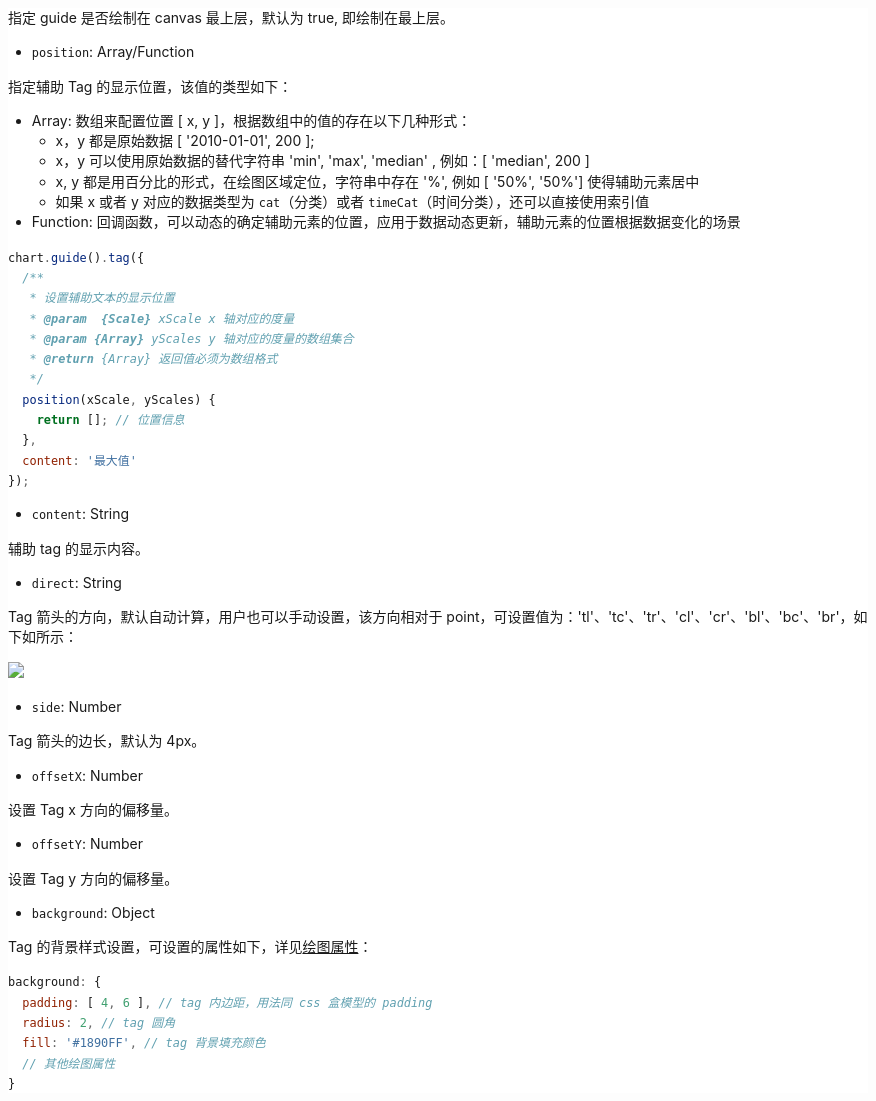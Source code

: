 指定 guide 是否绘制在 canvas 最上层，默认为 true, 即绘制在最上层。

- `position`: Array/Function

指定辅助 Tag 的显示位置，该值的类型如下：

  + Array: 数组来配置位置 [ x, y ]，根据数组中的值的存在以下几种形式：
    * x，y 都是原始数据 [ '2010-01-01', 200 ];
    * x，y 可以使用原始数据的替代字符串 'min', 'max', 'median' , 例如：[ 'median', 200 ]
    * x, y 都是用百分比的形式，在绘图区域定位，字符串中存在 '%', 例如 [ '50%', '50%'] 使得辅助元素居中
    * 如果 x 或者 y 对应的数据类型为 `cat`（分类）或者 `timeCat`（时间分类），还可以直接使用索引值
  + Function: 回调函数，可以动态的确定辅助元素的位置，应用于数据动态更新，辅助元素的位置根据数据变化的场景

```js
chart.guide().tag({
  /**
   * 设置辅助文本的显示位置
   * @param  {Scale} xScale x 轴对应的度量
   * @param {Array} yScales y 轴对应的度量的数组集合
   * @return {Array} 返回值必须为数组格式
   */
  position(xScale, yScales) {
    return []; // 位置信息
  },
  content: '最大值'
});
```

- `content`: String

辅助 tag  的显示内容。

- `direct`: String

Tag 箭头的方向，默认自动计算，用户也可以手动设置，该方向相对于 point，可设置值为：'tl'、'tc'、'tr'、'cl'、'cr'、'bl'、'bc'、'br'，如下如所示：

<img src="https://gw.alipayobjects.com/zos/rmsportal/hyRzDvMdRVwukHVfmGWL.png" width="50%">

- `side`: Number

Tag 箭头的边长，默认为 4px。

- `offsetX`: Number

设置 Tag x 方向的偏移量。

- `offsetY`: Number

设置 Tag y 方向的偏移量。

- `background`: Object

Tag 的背景样式设置，可设置的属性如下，详见[绘图属性](./canvas.md)：

```js
background: {
  padding: [ 4, 6 ], // tag 内边距，用法同 css 盒模型的 padding
  radius: 2, // tag 圆角
  fill: '#1890FF', // tag 背景填充颜色
  // 其他绘图属性
}
```
